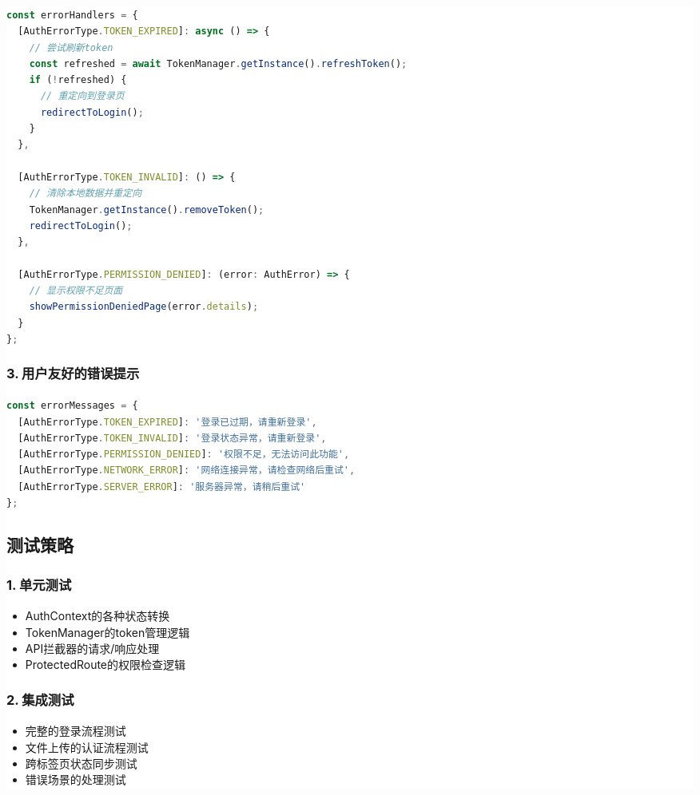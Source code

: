 ```typescript
const errorHandlers = {
  [AuthErrorType.TOKEN_EXPIRED]: async () => {
    // 尝试刷新token
    const refreshed = await TokenManager.getInstance().refreshToken();
    if (!refreshed) {
      // 重定向到登录页
      redirectToLogin();
    }
  },
  
  [AuthErrorType.TOKEN_INVALID]: () => {
    // 清除本地数据并重定向
    TokenManager.getInstance().removeToken();
    redirectToLogin();
  },
  
  [AuthErrorType.PERMISSION_DENIED]: (error: AuthError) => {
    // 显示权限不足页面
    showPermissionDeniedPage(error.details);
  }
};
```

### 3. 用户友好的错误提示

```typescript
const errorMessages = {
  [AuthErrorType.TOKEN_EXPIRED]: '登录已过期，请重新登录',
  [AuthErrorType.TOKEN_INVALID]: '登录状态异常，请重新登录',
  [AuthErrorType.PERMISSION_DENIED]: '权限不足，无法访问此功能',
  [AuthErrorType.NETWORK_ERROR]: '网络连接异常，请检查网络后重试',
  [AuthErrorType.SERVER_ERROR]: '服务器异常，请稍后重试'
};
```

## 测试策略

### 1. 单元测试

- AuthContext的各种状态转换
- TokenManager的token管理逻辑
- API拦截器的请求/响应处理
- ProtectedRoute的权限检查逻辑

### 2. 集成测试

- 完整的登录流程测试
- 文件上传的认证流程测试
- 跨标签页状态同步测试
- 错误场景的处理测试
